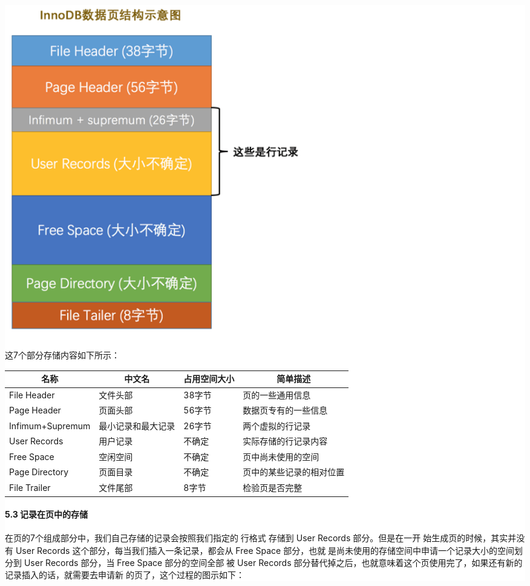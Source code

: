 ![image-20220112111541717](media/images/image-20220112111541717.png)

这7个部分存储内容如下所示：

| 名称             | 中文名             | 占用空间大小 | 简单描述                 |
| ---------------- | ------------------ | ------------ | ------------------------ |
| File Header      | 文件头部           | 38字节       | 页的一些通用信息         |
| Page Header      | 页面头部           | 56字节       | 数据页专有的一些信息     |
| Infimum+Supremum | 最小记录和最大记录 | 26字节       | 两个虚拟的行记录         |
| User Records     | 用户记录           | 不确定       | 实际存储的行记录内容     |
| Free Space       | 空闲空间           | 不确定       | 页中尚未使用的空间       |
| Page Directory   | 页面目录           | 不确定       | 页中的某些记录的相对位置 |
| File Trailer     | 文件尾部           | 8字节        | 检验页是否完整           |

#### 5.3 记录在页中的存储 

在页的7个组成部分中，我们自己存储的记录会按照我们指定的 行格式 存储到 User Records 部分。但是在一开 始生成页的时候，其实并没有 User Records 这个部分，每当我们插入一条记录，都会从 Free Space 部分，也就 是尚未使用的存储空间中申请一个记录大小的空间划分到 User Records 部分，当 Free Space 部分的空间全部 被 User Records 部分替代掉之后，也就意味着这个页使用完了，如果还有新的记录插入的话，就需要去申请新 的页了，这个过程的图示如下：

